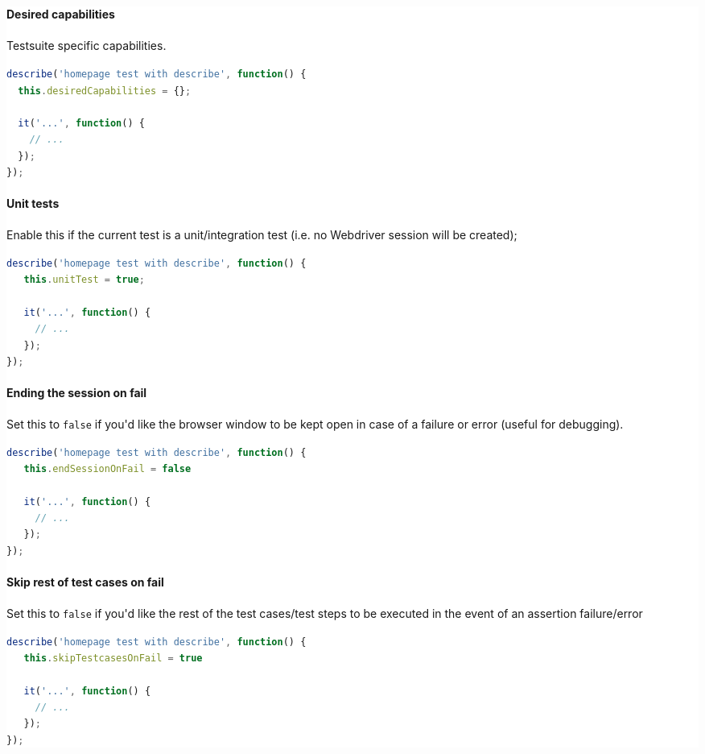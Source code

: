 #### Desired capabilities

Testsuite specific capabilities.

```js
describe('homepage test with describe', function() {
  this.desiredCapabilities = {};

  it('...', function() {
    // ...
  });
});
```

#### Unit tests

Enable this if the current test is a unit/integration test (i.e. no Webdriver session will be created);

```js
describe('homepage test with describe', function() {
   this.unitTest = true;

   it('...', function() {
     // ...
   });
});
```

#### Ending the session on fail

Set this to `false` if you'd like the browser window to be kept open in case of a failure or error (useful for debugging).

```js
describe('homepage test with describe', function() {
   this.endSessionOnFail = false

   it('...', function() {
     // ...
   });
});
```

#### Skip rest of test cases on fail

Set this to `false` if you'd like the rest of the test cases/test steps to be executed in the event of an assertion failure/error

```js
describe('homepage test with describe', function() {
   this.skipTestcasesOnFail = true

   it('...', function() {
     // ...
   });
});
```
